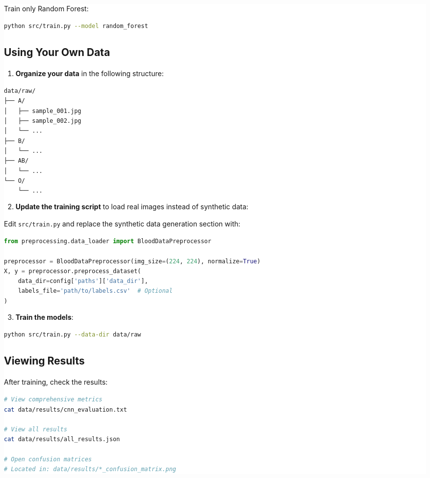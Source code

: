 Train only Random Forest:
```bash
python src/train.py --model random_forest
```

## Using Your Own Data

1. **Organize your data** in the following structure:
```
data/raw/
├── A/
│   ├── sample_001.jpg
│   ├── sample_002.jpg
│   └── ...
├── B/
│   └── ...
├── AB/
│   └── ...
└── O/
    └── ...
```

2. **Update the training script** to load real images instead of synthetic data:

Edit `src/train.py` and replace the synthetic data generation section with:

```python
from preprocessing.data_loader import BloodDataPreprocessor

preprocessor = BloodDataPreprocessor(img_size=(224, 224), normalize=True)
X, y = preprocessor.preprocess_dataset(
    data_dir=config['paths']['data_dir'],
    labels_file='path/to/labels.csv'  # Optional
)
```

3. **Train the models**:
```bash
python src/train.py --data-dir data/raw
```

## Viewing Results

After training, check the results:

```bash
# View comprehensive metrics
cat data/results/cnn_evaluation.txt

# View all results
cat data/results/all_results.json

# Open confusion matrices
# Located in: data/results/*_confusion_matrix.png
```

